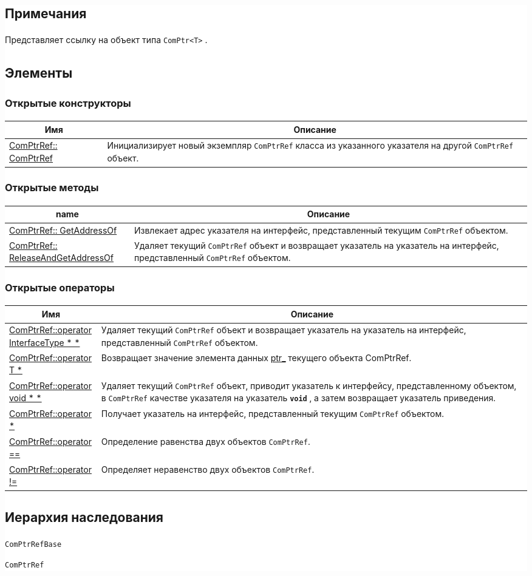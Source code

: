 ## <a name="remarks"></a>Примечания

Представляет ссылку на объект типа `ComPtr<T>` .

## <a name="members"></a>Элементы

### <a name="public-constructors"></a>Открытые конструкторы

Имя                               | Описание
---------------------------------- | -------------------------------------------------------------------------------------------------------------
[ComPtrRef:: ComPtrRef](#comptrref) | Инициализирует новый экземпляр `ComPtrRef` класса из указанного указателя на другой `ComPtrRef` объект.

### <a name="public-methods"></a>Открытые методы

name                                                         | Описание
------------------------------------------------------------ | ------------------------------------------------------------------------------------------------------------------------------------------
[ComPtrRef:: GetAddressOf](#getaddressof)                     | Извлекает адрес указателя на интерфейс, представленный текущим `ComPtrRef` объектом.
[ComPtrRef:: ReleaseAndGetAddressOf](#releaseandgetaddressof) | Удаляет текущий `ComPtrRef` объект и возвращает указатель на указатель на интерфейс, представленный `ComPtrRef` объектом.

### <a name="public-operators"></a>Открытые операторы

Имя                                                                     | Описание
------------------------------------------------------------------------ | -----------------------------------------------------------------------------------------------------------------------------------------------------------------------------------------------
[ComPtrRef::operator InterfaceType * *](#operator-interfacetype-star-star) | Удаляет текущий `ComPtrRef` объект и возвращает указатель на указатель на интерфейс, представленный `ComPtrRef` объектом.
[ComPtrRef::operator T *](#operator-t-star)                               | Возвращает значение элемента данных [ptr_](comptrrefbase-class.md#ptr) текущего объекта ComPtrRef.
[ComPtrRef::operator void * *](#operator-void-star-star)                   | Удаляет текущий `ComPtrRef` объект, приводит указатель к интерфейсу, представленному объектом, в `ComPtrRef` качестве указателя на указатель **`void`** , а затем возвращает указатель приведения.
[ComPtrRef::operator*](#operator-star)                                   | Получает указатель на интерфейс, представленный текущим `ComPtrRef` объектом.
[ComPtrRef::operator==](#operator-equality)                              | Определение равенства двух объектов `ComPtrRef`.
[ComPtrRef::operator!=](#operator-inequality)                            | Определяет неравенство двух объектов `ComPtrRef`.

## <a name="inheritance-hierarchy"></a>Иерархия наследования

`ComPtrRefBase`

`ComPtrRef`
